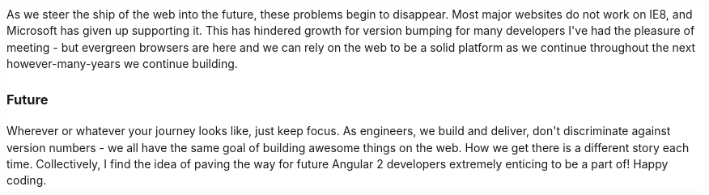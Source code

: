 As we steer the ship of the web into the future, these problems begin to disappear. Most major websites do not work on IE8, and Microsoft has given up supporting it. This has hindered growth for version bumping for many developers I've had the pleasure of meeting - but evergreen browsers are here and we can rely on the web to be a solid platform as we continue throughout the next however-many-years we continue building.

### Future

Wherever or whatever your journey looks like, just keep focus. As engineers, we build and deliver, don't discriminate against version numbers - we all have the same goal of building awesome things on the web. How we get there is a different story each time. Collectively, I find the idea of paving the way for future Angular 2 developers extremely enticing to be a part of! Happy coding.

